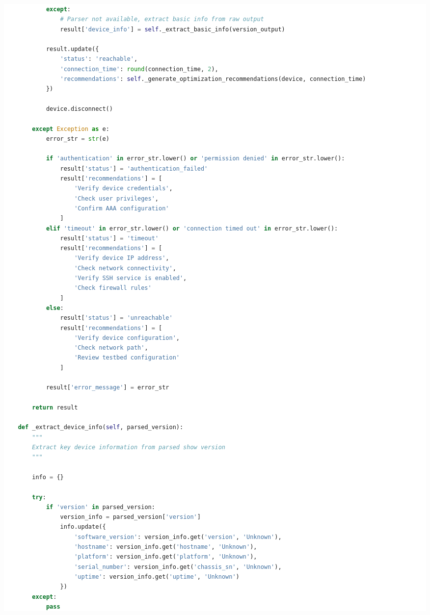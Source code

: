 ```python
            except:
                # Parser not available, extract basic info from raw output
                result['device_info'] = self._extract_basic_info(version_output)

            result.update({
                'status': 'reachable',
                'connection_time': round(connection_time, 2),
                'recommendations': self._generate_optimization_recommendations(device, connection_time)
            })

            device.disconnect()

        except Exception as e:
            error_str = str(e)

            if 'authentication' in error_str.lower() or 'permission denied' in error_str.lower():
                result['status'] = 'authentication_failed'
                result['recommendations'] = [
                    'Verify device credentials',
                    'Check user privileges',
                    'Confirm AAA configuration'
                ]
            elif 'timeout' in error_str.lower() or 'connection timed out' in error_str.lower():
                result['status'] = 'timeout'
                result['recommendations'] = [
                    'Verify device IP address',
                    'Check network connectivity',
                    'Verify SSH service is enabled',
                    'Check firewall rules'
                ]
            else:
                result['status'] = 'unreachable'
                result['recommendations'] = [
                    'Verify device configuration',
                    'Check network path',
                    'Review testbed configuration'
                ]

            result['error_message'] = error_str

        return result

    def _extract_device_info(self, parsed_version):
        """
        Extract key device information from parsed show version
        """

        info = {}

        try:
            if 'version' in parsed_version:
                version_info = parsed_version['version']
                info.update({
                    'software_version': version_info.get('version', 'Unknown'),
                    'hostname': version_info.get('hostname', 'Unknown'),
                    'platform': version_info.get('platform', 'Unknown'),
                    'serial_number': version_info.get('chassis_sn', 'Unknown'),
                    'uptime': version_info.get('uptime', 'Unknown')
                })
        except:
            pass

```